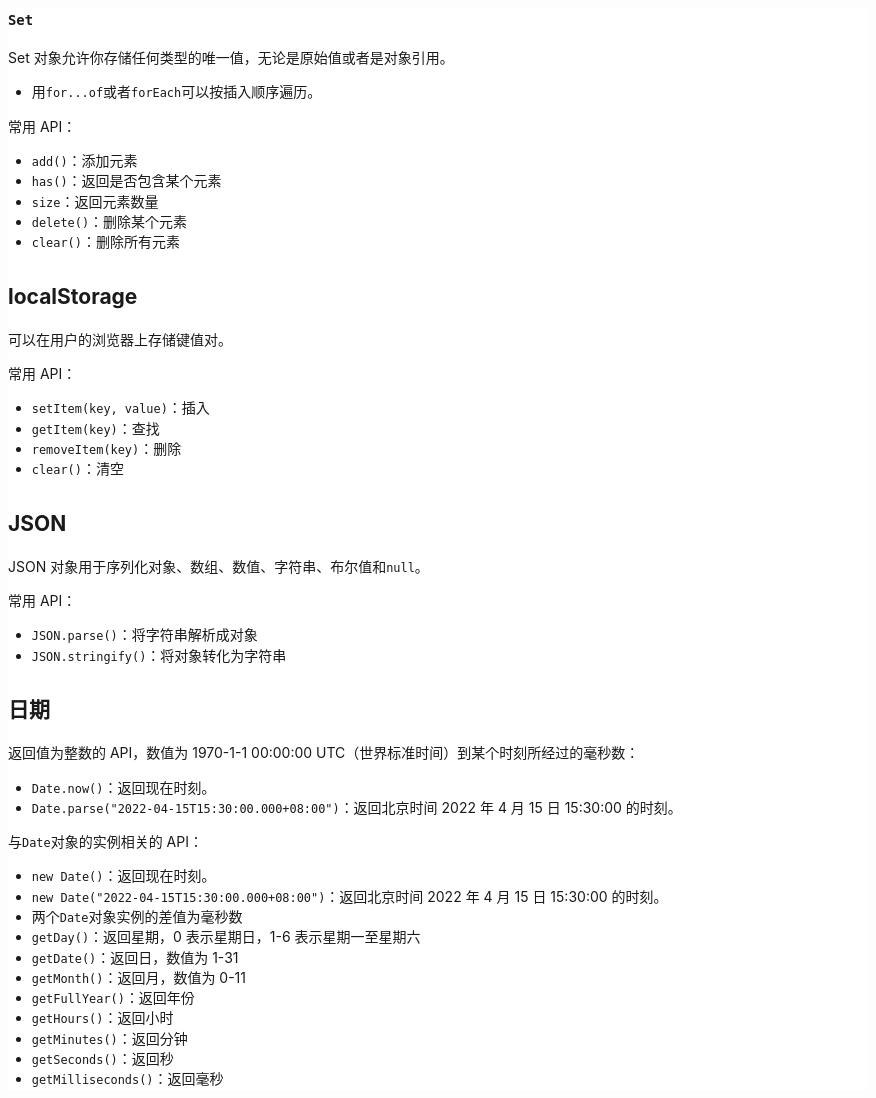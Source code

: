 ### `Set`

Set 对象允许你存储任何类型的唯一值，无论是原始值或者是对象引用。

*   用`for...of`或者`forEach`可以按插入顺序遍历。

常用 API：

*   `add()`：添加元素
*   `has()`：返回是否包含某个元素
*   `size`：返回元素数量
*   `delete()`：删除某个元素
*   `clear()`：删除所有元素

## localStorage

可以在用户的浏览器上存储键值对。

常用 API：

*   `setItem(key, value)`：插入
*   `getItem(key)`：查找
*   `removeItem(key)`：删除
*   `clear()`：清空

## JSON

JSON 对象用于序列化对象、数组、数值、字符串、布尔值和`null`。

常用 API：

*   `JSON.parse()`：将字符串解析成对象
*   `JSON.stringify()`：将对象转化为字符串

## 日期

返回值为整数的 API，数值为 1970-1-1 00:00:00 UTC（世界标准时间）到某个时刻所经过的毫秒数：

*   `Date.now()`：返回现在时刻。
*   `Date.parse("2022-04-15T15:30:00.000+08:00")`：返回北京时间 2022 年 4 月 15 日 15:30:00 的时刻。

与`Date`对象的实例相关的 API：

*   `new Date()`：返回现在时刻。
*   `new Date("2022-04-15T15:30:00.000+08:00")`：返回北京时间 2022 年 4 月 15 日 15:30:00 的时刻。
*   两个`Date`对象实例的差值为毫秒数
*   `getDay()`：返回星期，0 表示星期日，1-6 表示星期一至星期六
*   `getDate()`：返回日，数值为 1-31
*   `getMonth()`：返回月，数值为 0-11
*   `getFullYear()`：返回年份
*   `getHours()`：返回小时
*   `getMinutes()`：返回分钟
*   `getSeconds()`：返回秒
*   `getMilliseconds()`：返回毫秒
